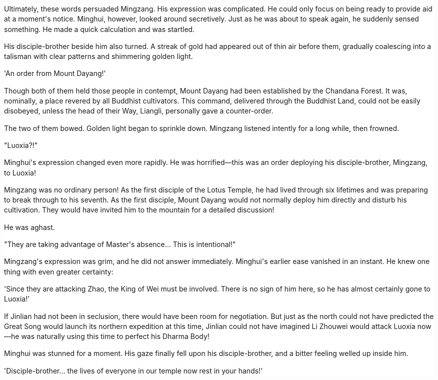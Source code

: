 Ultimately, these words persuaded Mingzang. His expression was complicated. He could only focus on being ready to provide aid at a moment's notice. Minghui, however, looked around secretively. Just as he was about to speak again, he suddenly sensed something. He made a quick calculation and was startled.

His disciple-brother beside him also turned. A streak of gold had appeared out of thin air before them, gradually coalescing into a talisman with clear patterns and shimmering golden light.

'An order from Mount Dayang!'

Though both of them held those people in contempt, Mount Dayang had been established by the Chandana Forest. It was, nominally, a place revered by all Buddhist cultivators. This command, delivered through the Buddhist Land, could not be easily disobeyed, unless the head of their Way, Liangli, personally gave a counter-order.

The two of them bowed. Golden light began to sprinkle down. Mingzang listened intently for a long while, then frowned.

"Luoxia?!"

Minghui's expression changed even more rapidly. He was horrified—this was an order deploying his disciple-brother, Mingzang, to Luoxia!

Mingzang was no ordinary person! As the first disciple of the Lotus Temple, he had lived through six lifetimes and was preparing to break through to his seventh. As the first disciple, Mount Dayang would not normally deploy him directly and disturb his cultivation. They would have invited him to the mountain for a detailed discussion!

He was aghast.

"They are taking advantage of Master's absence… This is intentional!"

Mingzang's expression was grim, and he did not answer immediately. Minghui's earlier ease vanished in an instant. He knew one thing with even greater certainty:

'Since they are attacking Zhao, the King of Wei must be involved. There is no sign of him here, so he has almost certainly gone to Luoxia!'

If Jinlian had not been in seclusion, there would have been room for negotiation. But just as the north could not have predicted the Great Song would launch its northern expedition at this time, Jinlian could not have imagined Li Zhouwei would attack Luoxia now—he was naturally using this time to perfect his Dharma Body!

Minghui was stunned for a moment. His gaze finally fell upon his disciple-brother, and a bitter feeling welled up inside him.

'Disciple-brother… the lives of everyone in our temple now rest in your hands!'
